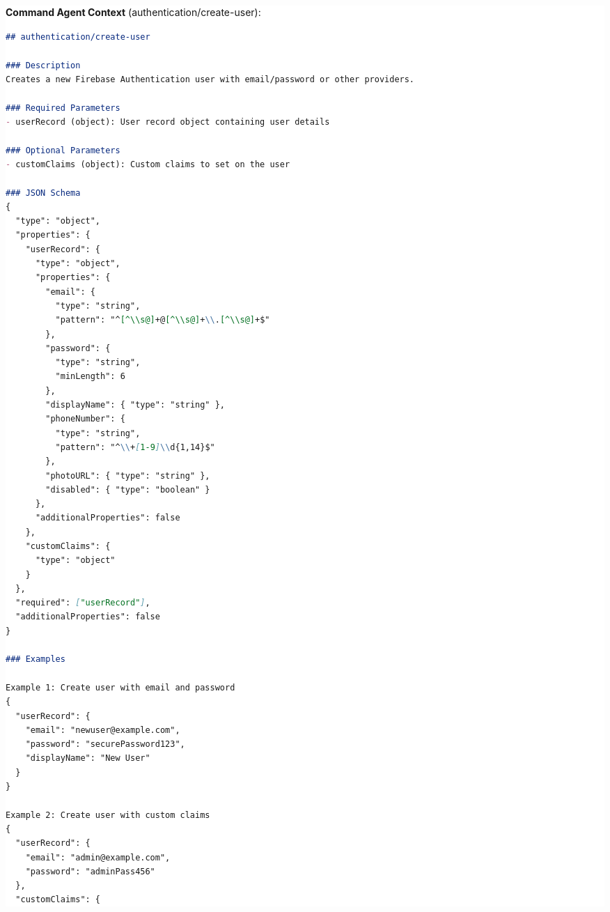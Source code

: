 **Command Agent Context** (authentication/create-user):
```markdown
## authentication/create-user

### Description
Creates a new Firebase Authentication user with email/password or other providers.

### Required Parameters
- userRecord (object): User record object containing user details

### Optional Parameters
- customClaims (object): Custom claims to set on the user

### JSON Schema
{
  "type": "object",
  "properties": {
    "userRecord": {
      "type": "object",
      "properties": {
        "email": {
          "type": "string",
          "pattern": "^[^\\s@]+@[^\\s@]+\\.[^\\s@]+$"
        },
        "password": {
          "type": "string",
          "minLength": 6
        },
        "displayName": { "type": "string" },
        "phoneNumber": {
          "type": "string",
          "pattern": "^\\+[1-9]\\d{1,14}$"
        },
        "photoURL": { "type": "string" },
        "disabled": { "type": "boolean" }
      },
      "additionalProperties": false
    },
    "customClaims": {
      "type": "object"
    }
  },
  "required": ["userRecord"],
  "additionalProperties": false
}

### Examples

Example 1: Create user with email and password
{
  "userRecord": {
    "email": "newuser@example.com",
    "password": "securePassword123",
    "displayName": "New User"
  }
}

Example 2: Create user with custom claims
{
  "userRecord": {
    "email": "admin@example.com",
    "password": "adminPass456"
  },
  "customClaims": {
```